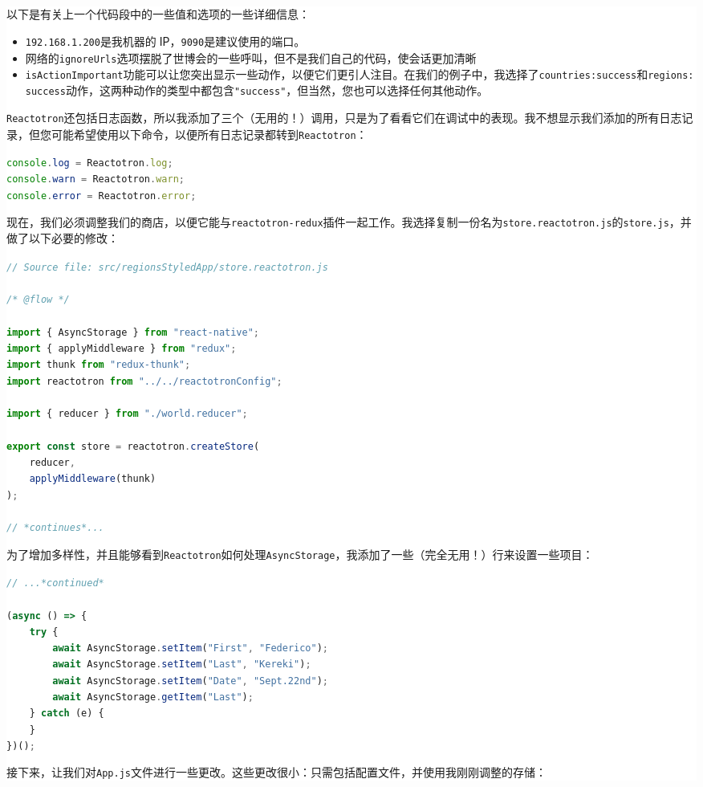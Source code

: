 以下是有关上一个代码段中的一些值和选项的一些详细信息：

*   `192.168.1.200`是我机器的 IP，`9090`是建议使用的端口。
*   网络的`ignoreUrls`选项摆脱了世博会的一些呼叫，但不是我们自己的代码，使会话更加清晰
*   `isActionImportant`功能可以让您突出显示一些动作，以便它们更引人注目。在我们的例子中，我选择了`countries:success`和`regions:success`动作，这两种动作的类型中都包含`"success"`，但当然，您也可以选择任何其他动作。

`Reactotron`还包括日志函数，所以我添加了三个（无用的！）调用，只是为了看看它们在调试中的表现。我不想显示我们添加的所有日志记录，但您可能希望使用以下命令，以便所有日志记录都转到`Reactotron`：

```js
console.log = Reactotron.log;
console.warn = Reactotron.warn;
console.error = Reactotron.error;
```

现在，我们必须调整我们的商店，以便它能与`reactotron-redux`插件一起工作。我选择复制一份名为`store.reactotron.js`的`store.js`，并做了以下必要的修改：

```js
// Source file: src/regionsStyledApp/store.reactotron.js

/* @flow */

import { AsyncStorage } from "react-native";
import { applyMiddleware } from "redux";
import thunk from "redux-thunk";
import reactotron from "../../reactotronConfig";

import { reducer } from "./world.reducer";

export const store = reactotron.createStore(
    reducer,
    applyMiddleware(thunk)
);

// *continues*...
```

为了增加多样性，并且能够看到`Reactotron`如何处理`AsyncStorage`，我添加了一些（完全无用！）行来设置一些项目：

```js
// ...*continued*

(async () => {
    try {
        await AsyncStorage.setItem("First", "Federico");
        await AsyncStorage.setItem("Last", "Kereki");
        await AsyncStorage.setItem("Date", "Sept.22nd");
        await AsyncStorage.getItem("Last");
    } catch (e) {
    }
})();
```

接下来，让我们对`App.js`文件进行一些更改。这些更改很小：只需包括配置文件，并使用我刚刚调整的存储：
